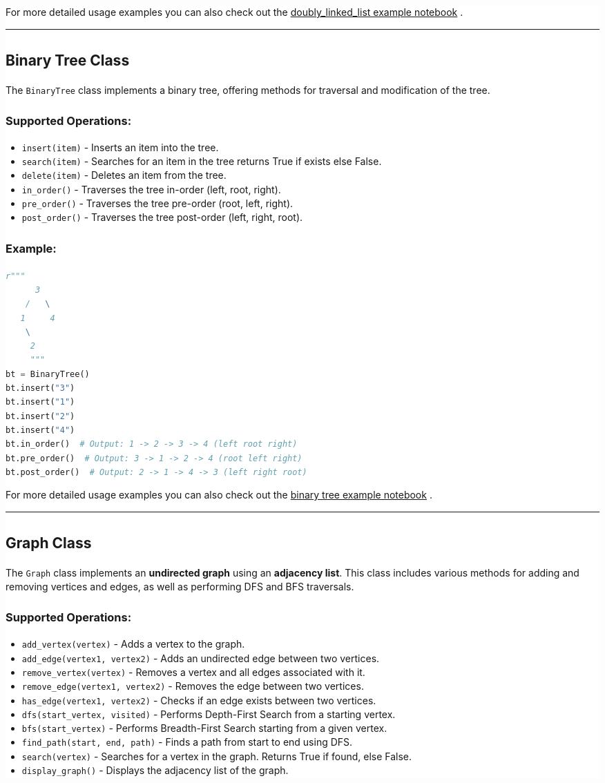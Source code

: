 For more detailed usage examples you can also check out the [doubly_linked_list example notebook](./doubly_linked_list_example.ipynb) .

---

## Binary Tree Class

The `BinaryTree` class implements a binary tree, offering methods for traversal and modification of the tree.

### Supported Operations:
- `insert(item)` - Inserts an item into the tree.
- `search(item)` - Searches for an item in the tree returns True if exists else False.
- `delete(item)` - Deletes an item from the tree.
- `in_order()` - Traverses the tree in-order (left, root, right).
- `pre_order()` - Traverses the tree pre-order (root, left, right).
- `post_order()` - Traverses the tree post-order (left, right, root).

### Example:
```python
r"""
      3
    /   \
   1     4
    \
     2
     """
bt = BinaryTree()
bt.insert("3")
bt.insert("1")
bt.insert("2")
bt.insert("4")
bt.in_order()  # Output: 1 -> 2 -> 3 -> 4 (left root right)
bt.pre_order()  # Output: 3 -> 1 -> 2 -> 4 (root left right)
bt.post_order()  # Output: 2 -> 1 -> 4 -> 3 (left right root)
```
For more detailed usage examples you can also check out the [binary tree example notebook](./tree_example.ipynb) .

---

## Graph Class

The `Graph` class implements an **undirected graph** using an **adjacency list**. This class includes various methods for adding and removing vertices and edges, as well as performing DFS and BFS traversals.

### Supported Operations:
- `add_vertex(vertex)` - Adds a vertex to the graph.
- `add_edge(vertex1, vertex2)` - Adds an undirected edge between two vertices.
- `remove_vertex(vertex)` - Removes a vertex and all edges associated with it.
- `remove_edge(vertex1, vertex2)` - Removes the edge between two vertices.
- `has_edge(vertex1, vertex2)` - Checks if an edge exists between two vertices.
- `dfs(start_vertex, visited)` - Performs Depth-First Search from a starting vertex.
- `bfs(start_vertex)` - Performs Breadth-First Search starting from a given vertex.
- `find_path(start, end, path)` - Finds a path from start to end using DFS.
- `search(vertex)` - Searches for a vertex in the graph. Returns True if found, else False.
- `display_graph()` - Displays the adjacency list of the graph.
